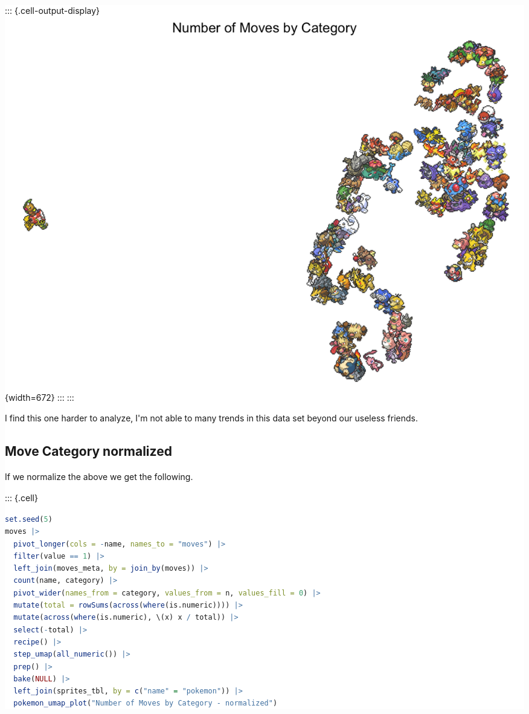 ::: {.cell-output-display}
![](index_files/figure-html/unnamed-chunk-17-1.png){width=672}
:::
:::



I find this one harder to analyze,
I'm not able to many trends in this data set beyond our useless friends.

## Move Category normalized

If we normalize the above we get the following.



::: {.cell}

```{.r .cell-code  code-fold="true"}
set.seed(5)
moves |>
  pivot_longer(cols = -name, names_to = "moves") |>
  filter(value == 1) |>
  left_join(moves_meta, by = join_by(moves)) |>
  count(name, category) |>
  pivot_wider(names_from = category, values_from = n, values_fill = 0) |>
  mutate(total = rowSums(across(where(is.numeric)))) |>
  mutate(across(where(is.numeric), \(x) x / total)) |>
  select(-total) |>
  recipe() |>
  step_umap(all_numeric()) |>
  prep() |>
  bake(NULL) |>
  left_join(sprites_tbl, by = c("name" = "pokemon")) |>
  pokemon_umap_plot("Number of Moves by Category - normalized")
```
